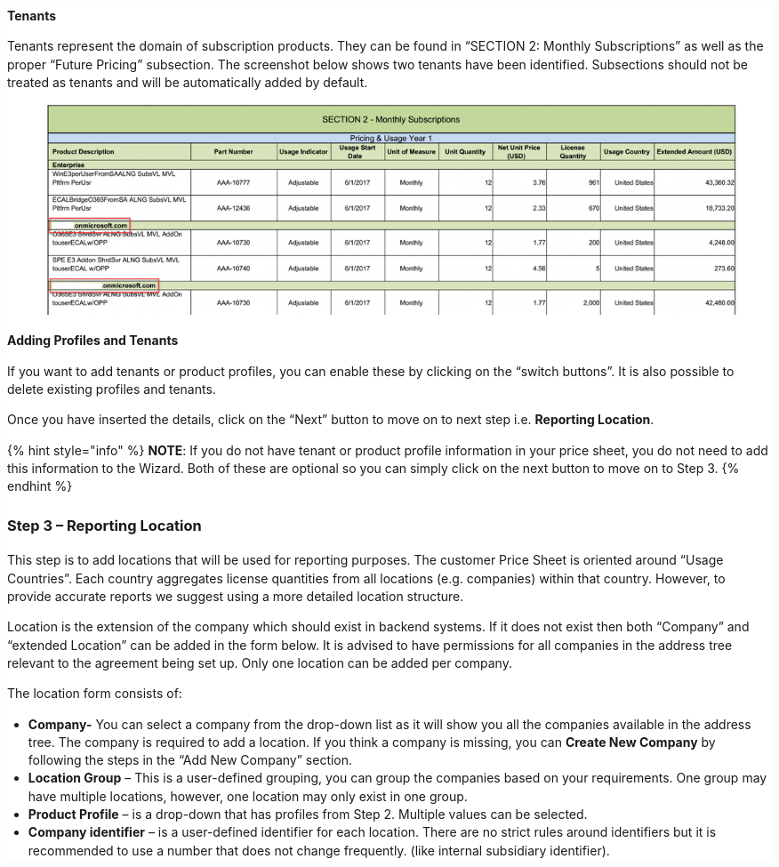 **Tenants**

Tenants represent the domain of subscription products. They can be found in “SECTION 2: Monthly Subscriptions” as well as the proper “Future Pricing” subsection. The screenshot below shows two tenants have been identified. Subsections should not be treated as tenants and will be automatically added by default.

<figure><img src="../../../.gitbook/assets/image (2) (1) (1) (1) (1) (1).png" alt=""><figcaption></figcaption></figure>

**Adding Profiles and Tenants**

If you want to add tenants or product profiles, you can enable these by clicking on the “switch buttons”. It is also possible to delete existing profiles and tenants.

Once you have inserted the details, click on the “Next” button to move on to next step i.e. **Reporting Location**.

{% hint style="info" %}
**NOTE**: If you do not have tenant or product profile information in your price sheet, you do not need to add this information to the Wizard. Both of these are optional so you can simply click on the next button to move on to Step 3.
{% endhint %}

### Step 3 – Reporting Location <a href="#post-3370-_toc513023081" id="post-3370-_toc513023081"></a>

This step is to add locations that will be used for reporting purposes. The customer Price Sheet is oriented around “Usage Countries”. Each country aggregates license quantities from all locations (e.g. companies) within that country. However, to provide accurate reports we suggest using a more detailed location structure.

Location is the extension of the company which should exist in backend systems. If it does not exist then both “Company” and “extended Location” can be added in the form below. It is advised to have permissions for all companies in the address tree relevant to the agreement being set up. Only one location can be added per company.

The location form consists of:

* **Company-** You can select a company from the drop-down list as it will show you all the companies available in the address tree. The company is required to add a location. If you think a company is missing, you can **Create New Company** by following the steps in the “Add New Company” section.
* **Location Group** – This is a user-defined grouping, you can group the companies based on your requirements. One group may have multiple locations, however, one location may only exist in one group.
* **Product Profile** – is a drop-down that has profiles from Step 2. Multiple values can be selected.
* **Company identifier** – is a user-defined identifier for each location. There are no strict rules around identifiers but it is recommended to use a number that does not change frequently. (like internal subsidiary identifier).
